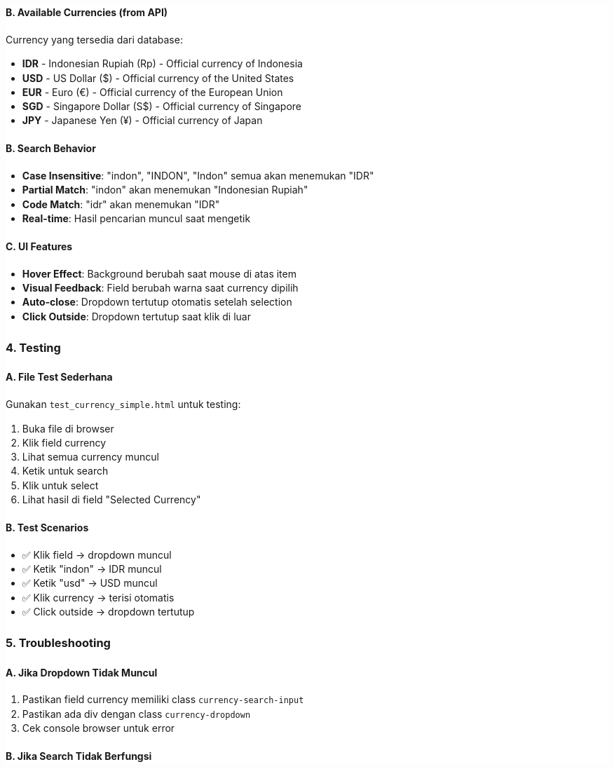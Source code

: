 #### B. Available Currencies (from API)

Currency yang tersedia dari database:

- **IDR** - Indonesian Rupiah (Rp) - Official currency of Indonesia
- **USD** - US Dollar ($) - Official currency of the United States
- **EUR** - Euro (€) - Official currency of the European Union
- **SGD** - Singapore Dollar (S$) - Official currency of Singapore
- **JPY** - Japanese Yen (¥) - Official currency of Japan

#### B. Search Behavior

- **Case Insensitive**: "indon", "INDON", "Indon" semua akan menemukan "IDR"
- **Partial Match**: "indon" akan menemukan "Indonesian Rupiah"
- **Code Match**: "idr" akan menemukan "IDR"
- **Real-time**: Hasil pencarian muncul saat mengetik

#### C. UI Features

- **Hover Effect**: Background berubah saat mouse di atas item
- **Visual Feedback**: Field berubah warna saat currency dipilih
- **Auto-close**: Dropdown tertutup otomatis setelah selection
- **Click Outside**: Dropdown tertutup saat klik di luar

### 4. Testing

#### A. File Test Sederhana

Gunakan `test_currency_simple.html` untuk testing:

1. Buka file di browser
2. Klik field currency
3. Lihat semua currency muncul
4. Ketik untuk search
5. Klik untuk select
6. Lihat hasil di field "Selected Currency"

#### B. Test Scenarios

- ✅ Klik field → dropdown muncul
- ✅ Ketik "indon" → IDR muncul
- ✅ Ketik "usd" → USD muncul
- ✅ Klik currency → terisi otomatis
- ✅ Click outside → dropdown tertutup

### 5. Troubleshooting

#### A. Jika Dropdown Tidak Muncul

1. Pastikan field currency memiliki class `currency-search-input`
2. Pastikan ada div dengan class `currency-dropdown`
3. Cek console browser untuk error

#### B. Jika Search Tidak Berfungsi

